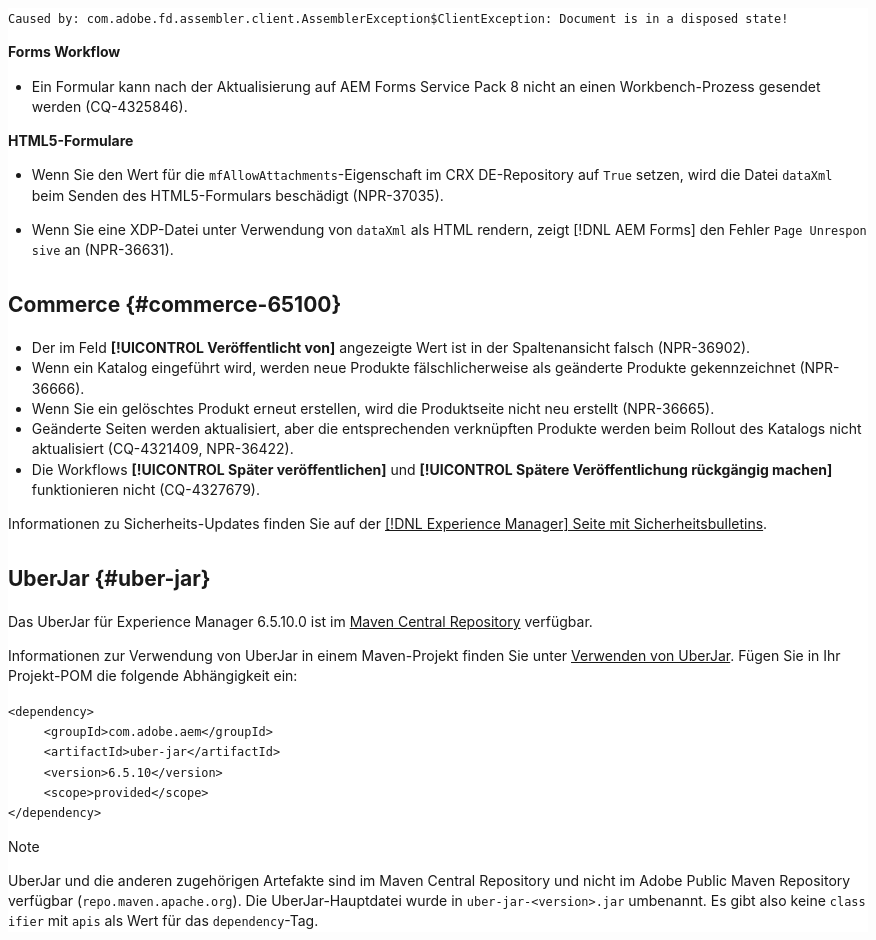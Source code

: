   ```TXT
  Caused by: com.adobe.fd.assembler.client.AssemblerException$ClientException: Document is in a disposed state!
  ```

**Forms Workflow**

* Ein Formular kann nach der Aktualisierung auf AEM Forms Service Pack 8 nicht an einen Workbench-Prozess gesendet werden (CQ-4325846).

**HTML5-Formulare**

* Wenn Sie den Wert für die `mfAllowAttachments`-Eigenschaft im CRX DE-Repository auf `True` setzen, wird die Datei `dataXml` beim Senden des HTML5-Formulars beschädigt (NPR-37035).

* Wenn Sie eine XDP-Datei unter Verwendung von `dataXml` als HTML rendern, zeigt [!DNL AEM Forms] den Fehler `Page Unresponsive` an (NPR-36631).

## Commerce {#commerce-65100}

* Der im Feld **[!UICONTROL Veröffentlicht von]** angezeigte Wert ist in der Spaltenansicht falsch (NPR-36902).
* Wenn ein Katalog eingeführt wird, werden neue Produkte fälschlicherweise als geänderte Produkte gekennzeichnet (NPR-36666).
* Wenn Sie ein gelöschtes Produkt erneut erstellen, wird die Produktseite nicht neu erstellt (NPR-36665).
* Geänderte Seiten werden aktualisiert, aber die entsprechenden verknüpften Produkte werden beim Rollout des Katalogs nicht aktualisiert (CQ-4321409, NPR-36422).
* Die Workflows **[!UICONTROL Später veröffentlichen]** und **[!UICONTROL Spätere Veröffentlichung rückgängig machen]** funktionieren nicht (CQ-4327679).

Informationen zu Sicherheits-Updates finden Sie auf der [[!DNL Experience Manager] Seite mit Sicherheitsbulletins](https://helpx.adobe.com/de/security/products/experience-manager.html).

## UberJar {#uber-jar}

Das UberJar für Experience Manager 6.5.10.0 ist im [Maven Central Repository](https://repo.maven.apache.org/maven2/com/adobe/aem/uber-jar/6.5.10/) verfügbar.

Informationen zur Verwendung von UberJar in einem Maven-Projekt finden Sie unter [Verwenden von UberJar](/help/sites-developing/ht-projects-maven.md). Fügen Sie in Ihr Projekt-POM die folgende Abhängigkeit ein:

```shell
<dependency>
     <groupId>com.adobe.aem</groupId>
     <artifactId>uber-jar</artifactId>
     <version>6.5.10</version>
     <scope>provided</scope>
</dependency>
```

>[!NOTE]
>
>UberJar und die anderen zugehörigen Artefakte sind im Maven Central Repository und nicht im Adobe Public Maven Repository verfügbar (`repo.maven.apache.org`). Die UberJar-Hauptdatei wurde in `uber-jar-<version>.jar` umbenannt. Es gibt also keine `classifier` mit `apis` als Wert für das `dependency`-Tag.

